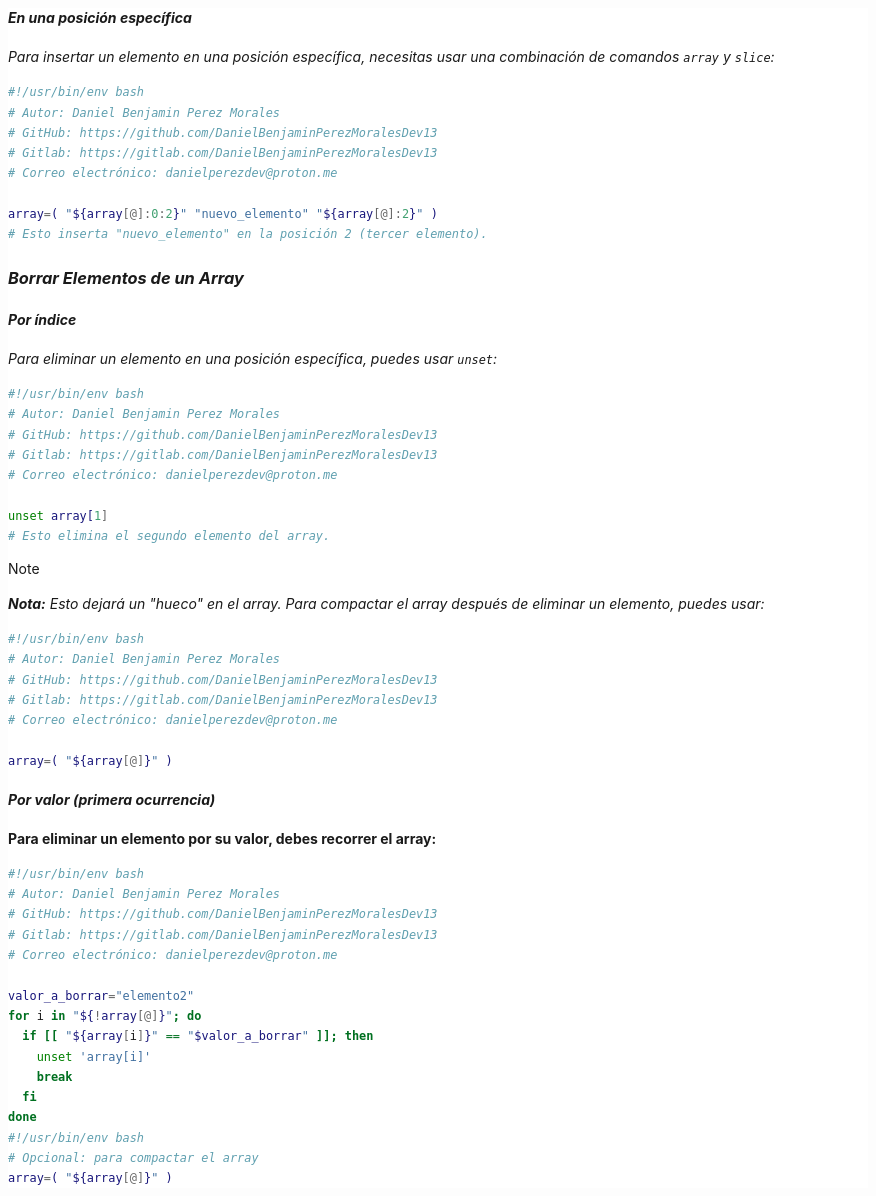 #### ***En una posición específica***

*Para insertar un elemento en una posición específica, necesitas usar una combinación de comandos `array` y `slice`:*

```bash
#!/usr/bin/env bash
# Autor: Daniel Benjamin Perez Morales
# GitHub: https://github.com/DanielBenjaminPerezMoralesDev13
# Gitlab: https://gitlab.com/DanielBenjaminPerezMoralesDev13
# Correo electrónico: danielperezdev@proton.me 

array=( "${array[@]:0:2}" "nuevo_elemento" "${array[@]:2}" )
# Esto inserta "nuevo_elemento" en la posición 2 (tercer elemento).
```

### ***Borrar Elementos de un Array***

#### ***Por índice***

*Para eliminar un elemento en una posición específica, puedes usar `unset`:*

```bash
#!/usr/bin/env bash
# Autor: Daniel Benjamin Perez Morales
# GitHub: https://github.com/DanielBenjaminPerezMoralesDev13
# Gitlab: https://gitlab.com/DanielBenjaminPerezMoralesDev13
# Correo electrónico: danielperezdev@proton.me 

unset array[1]
# Esto elimina el segundo elemento del array.
```

> [!NOTE]
> ***Nota:** Esto dejará un "hueco" en el array. Para compactar el array después de eliminar un elemento, puedes usar:*

```bash
#!/usr/bin/env bash
# Autor: Daniel Benjamin Perez Morales
# GitHub: https://github.com/DanielBenjaminPerezMoralesDev13
# Gitlab: https://gitlab.com/DanielBenjaminPerezMoralesDev13
# Correo electrónico: danielperezdev@proton.me 

array=( "${array[@]}" )
```

#### ***Por valor (primera ocurrencia)***

**Para eliminar un elemento por su valor, debes recorrer el array:**

```bash
#!/usr/bin/env bash
# Autor: Daniel Benjamin Perez Morales
# GitHub: https://github.com/DanielBenjaminPerezMoralesDev13
# Gitlab: https://gitlab.com/DanielBenjaminPerezMoralesDev13
# Correo electrónico: danielperezdev@proton.me 

valor_a_borrar="elemento2"
for i in "${!array[@]}"; do
  if [[ "${array[i]}" == "$valor_a_borrar" ]]; then
    unset 'array[i]'
    break
  fi
done
#!/usr/bin/env bash
# Opcional: para compactar el array
array=( "${array[@]}" )
```